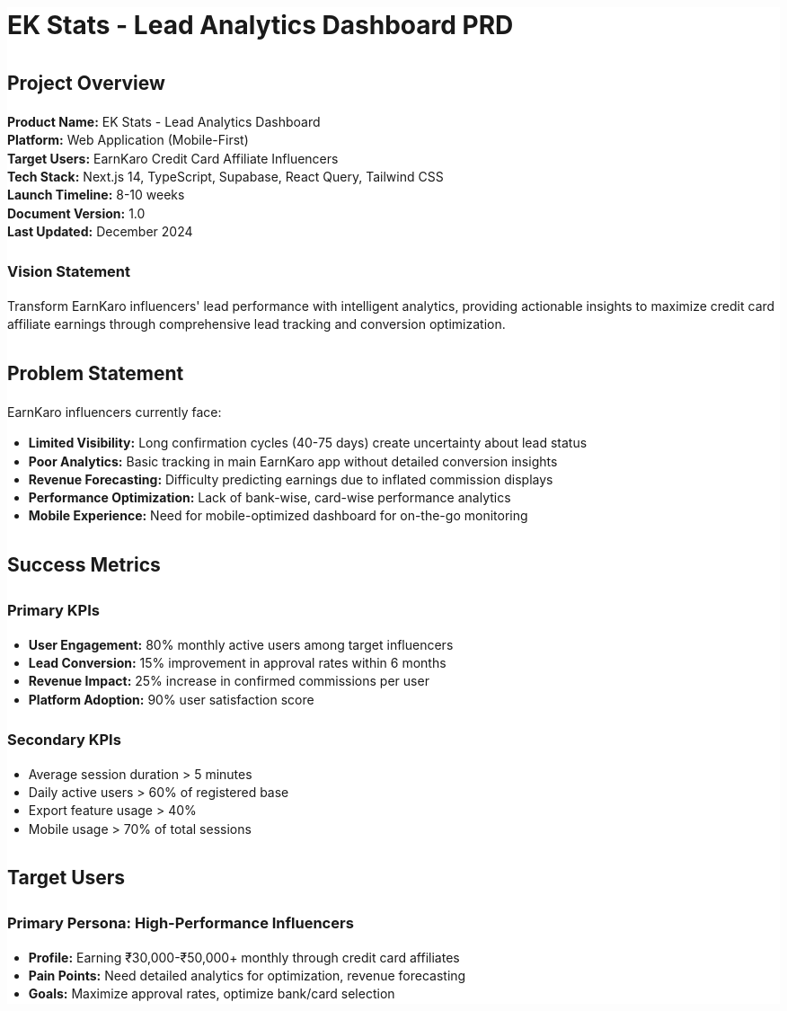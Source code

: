 # EK Stats - Lead Analytics Dashboard PRD

## Project Overview

**Product Name:** EK Stats - Lead Analytics Dashboard  
**Platform:** Web Application (Mobile-First)  
**Target Users:** EarnKaro Credit Card Affiliate Influencers  
**Tech Stack:** Next.js 14, TypeScript, Supabase, React Query, Tailwind CSS  
**Launch Timeline:** 8-10 weeks  
**Document Version:** 1.0  
**Last Updated:** December 2024  

### Vision Statement
Transform EarnKaro influencers' lead performance with intelligent analytics, providing actionable insights to maximize credit card affiliate earnings through comprehensive lead tracking and conversion optimization.

## Problem Statement

EarnKaro influencers currently face:
- **Limited Visibility:** Long confirmation cycles (40-75 days) create uncertainty about lead status
- **Poor Analytics:** Basic tracking in main EarnKaro app without detailed conversion insights
- **Revenue Forecasting:** Difficulty predicting earnings due to inflated commission displays
- **Performance Optimization:** Lack of bank-wise, card-wise performance analytics
- **Mobile Experience:** Need for mobile-optimized dashboard for on-the-go monitoring

## Success Metrics

### Primary KPIs
- **User Engagement:** 80% monthly active users among target influencers
- **Lead Conversion:** 15% improvement in approval rates within 6 months
- **Revenue Impact:** 25% increase in confirmed commissions per user
- **Platform Adoption:** 90% user satisfaction score

### Secondary KPIs
- Average session duration > 5 minutes
- Daily active users > 60% of registered base
- Export feature usage > 40%
- Mobile usage > 70% of total sessions

## Target Users

### Primary Persona: High-Performance Influencers
- **Profile:** Earning ₹30,000-₹50,000+ monthly through credit card affiliates  
- **Pain Points:** Need detailed analytics for optimization, revenue forecasting  
- **Goals:** Maximize approval rates, optimize bank/card selection  
